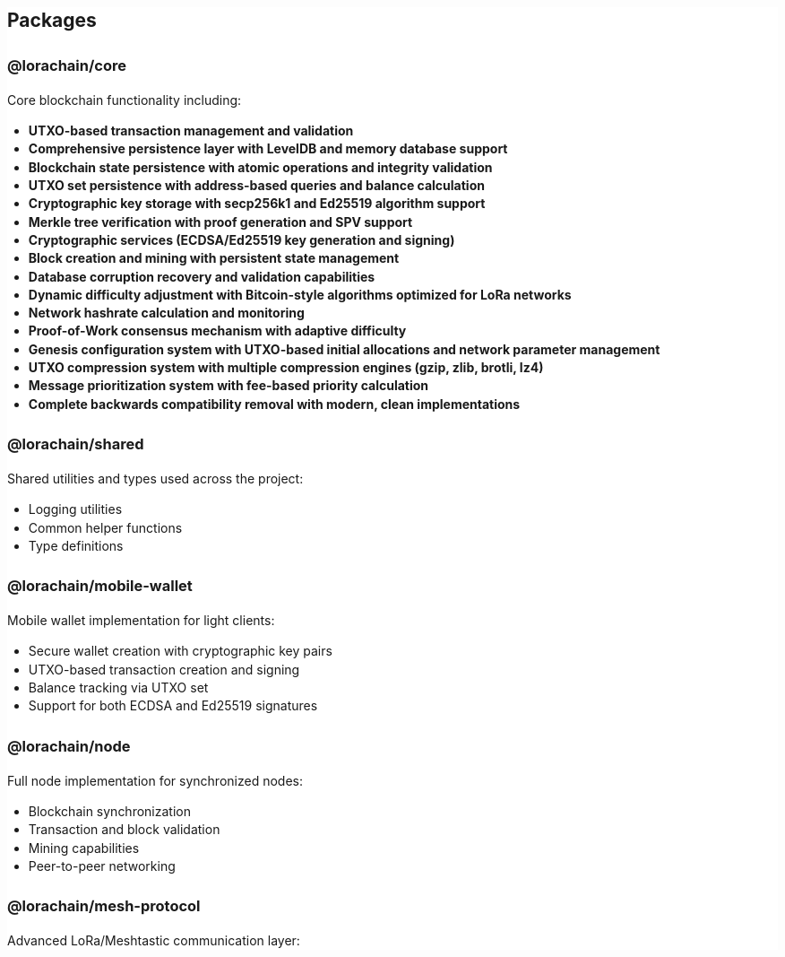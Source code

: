 ## Packages

### @lorachain/core

Core blockchain functionality including:

- **UTXO-based transaction management and validation**
- **Comprehensive persistence layer with LevelDB and memory database support**
- **Blockchain state persistence with atomic operations and integrity validation**
- **UTXO set persistence with address-based queries and balance calculation**
- **Cryptographic key storage with secp256k1 and Ed25519 algorithm support**
- **Merkle tree verification with proof generation and SPV support**
- **Cryptographic services (ECDSA/Ed25519 key generation and signing)**
- **Block creation and mining with persistent state management**
- **Database corruption recovery and validation capabilities**
- **Dynamic difficulty adjustment with Bitcoin-style algorithms optimized for LoRa networks**
- **Network hashrate calculation and monitoring**
- **Proof-of-Work consensus mechanism with adaptive difficulty**
- **Genesis configuration system with UTXO-based initial allocations and network parameter management**
- **UTXO compression system with multiple compression engines (gzip, zlib, brotli, lz4)**
- **Message prioritization system with fee-based priority calculation**
- **Complete backwards compatibility removal with modern, clean implementations**

### @lorachain/shared

Shared utilities and types used across the project:

- Logging utilities
- Common helper functions
- Type definitions

### @lorachain/mobile-wallet

Mobile wallet implementation for light clients:

- Secure wallet creation with cryptographic key pairs
- UTXO-based transaction creation and signing
- Balance tracking via UTXO set
- Support for both ECDSA and Ed25519 signatures

### @lorachain/node

Full node implementation for synchronized nodes:

- Blockchain synchronization
- Transaction and block validation
- Mining capabilities
- Peer-to-peer networking

### @lorachain/mesh-protocol

Advanced LoRa/Meshtastic communication layer:
